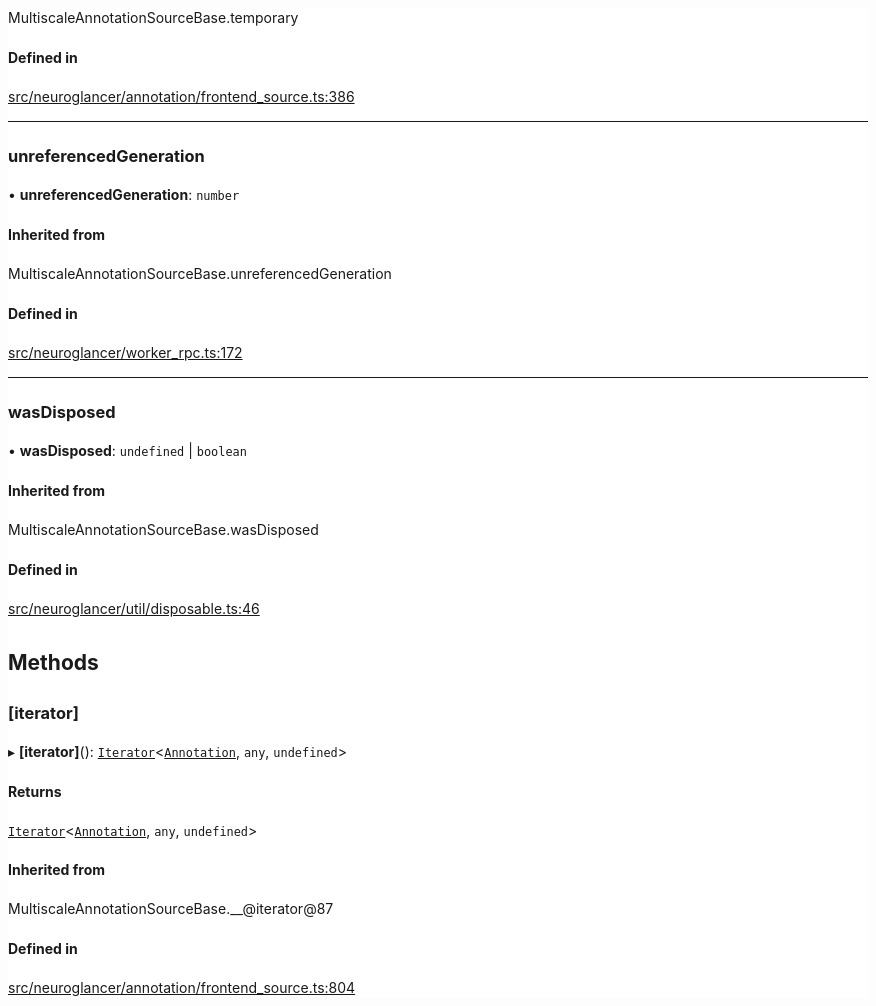 MultiscaleAnnotationSourceBase.temporary

#### Defined in

[src/neuroglancer/annotation/frontend_source.ts:386](https://github.com/ActiveBrainAtlas2/neuroglancer/blob/91617476/src/neuroglancer/annotation/frontend_source.ts#L386)

___

### unreferencedGeneration

• **unreferencedGeneration**: `number`

#### Inherited from

MultiscaleAnnotationSourceBase.unreferencedGeneration

#### Defined in

[src/neuroglancer/worker_rpc.ts:172](https://github.com/ActiveBrainAtlas2/neuroglancer/blob/91617476/src/neuroglancer/worker_rpc.ts#L172)

___

### wasDisposed

• **wasDisposed**: `undefined` \| `boolean`

#### Inherited from

MultiscaleAnnotationSourceBase.wasDisposed

#### Defined in

[src/neuroglancer/util/disposable.ts:46](https://github.com/ActiveBrainAtlas2/neuroglancer/blob/91617476/src/neuroglancer/util/disposable.ts#L46)

## Methods

### [iterator]

▸ **[iterator]**(): [`Iterator`](../interfaces/main_module._internal_.Iterator.md)<[`Annotation`](../modules/neuroglancer_annotation.md#annotation), `any`, `undefined`\>

#### Returns

[`Iterator`](../interfaces/main_module._internal_.Iterator.md)<[`Annotation`](../modules/neuroglancer_annotation.md#annotation), `any`, `undefined`\>

#### Inherited from

MultiscaleAnnotationSourceBase.\_\_@iterator@87

#### Defined in

[src/neuroglancer/annotation/frontend_source.ts:804](https://github.com/ActiveBrainAtlas2/neuroglancer/blob/91617476/src/neuroglancer/annotation/frontend_source.ts#L804)
